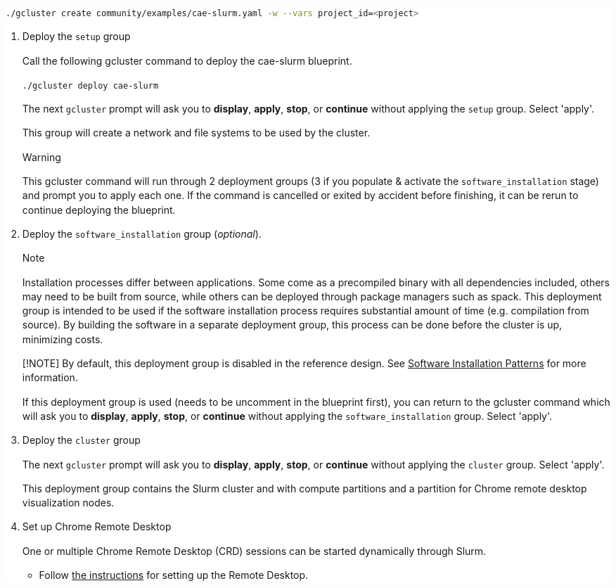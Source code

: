    ```bash
   ./gcluster create community/examples/cae-slurm.yaml -w --vars project_id=<project>
   ```

1. Deploy the `setup` group

   Call the following gcluster command to deploy the cae-slurm blueprint.

   ```bash
   ./gcluster deploy cae-slurm
   ```

   The next `gcluster` prompt will ask you to **display**, **apply**, **stop**, or
   **continue** without applying the `setup` group. Select 'apply'.

   This group will create a network and file systems to be used by the cluster.

   > [!WARNING]
   > This gcluster command will run through 2 deployment groups (3 if you populate
   > & activate the `software_installation` stage) and prompt you to apply each one.
   > If the command is cancelled or exited by accident before finishing, it can
   > be rerun to continue deploying the blueprint.

1. Deploy the `software_installation` group (_optional_).

   > [!NOTE]
   > Installation processes differ between applications. Some come as a
   > precompiled binary with all dependencies included, others may need to
   > be built from source, while others can be deployed through package
   > managers such as spack. This deployment group is intended to be used
   > if the software installation process requires substantial amount of time (e.g.
   > compilation from source). By building the software in a separate
   > deployment group, this process can be done before the cluster is
   > up, minimizing costs.
   >
   > [!NOTE]
   > By default, this deployment group is disabled in the reference design. See
   > [Software Installation Patterns](#software-installation-patterns) for more information.

   If this deployment group is used (needs to be uncomment in the blueprint first),
   you can return to the gcluster command which will ask you to **display**, **apply**,
   **stop**, or **continue** without applying the `software_installation` group.
   Select 'apply'.

1. Deploy the `cluster` group

   The next `gcluster` prompt will ask you to **display**, **apply**, **stop**, or
   **continue** without applying the `cluster` group. Select 'apply'.

   This deployment group contains the Slurm cluster and with compute partitions
   and a partition for Chrome remote desktop visualization nodes.

1. Set up Chrome Remote Desktop

   One or multiple Chrome Remote Desktop (CRD) sessions can be started dynamically
   through Slurm.

   - Follow
     [the instructions](../README.md#hpc-slurm-chromedesktopyaml--)
     for setting up the Remote Desktop.
